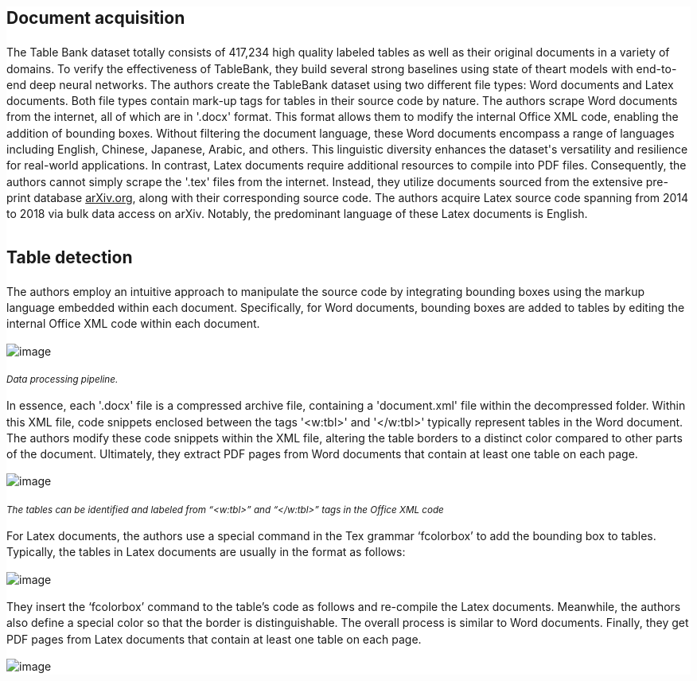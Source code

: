 ## Document acquisition

The Table Bank dataset totally consists of 417,234 high quality labeled tables as well as their original documents in a variety of domains. To verify the effectiveness of TableBank, they build several strong baselines using state of theart models with end-to-end deep neural networks. The authors create the TableBank dataset using two different file types: Word documents and Latex documents. Both file types contain mark-up tags for tables in their source code by nature. The authors scrape Word documents from the internet, all of which are in '.docx' format. This format allows them to modify the internal Office XML code, enabling the addition of bounding boxes. Without filtering the document language, these Word documents encompass a range of languages including English, Chinese, Japanese, Arabic, and others. This linguistic diversity enhances the dataset's versatility and resilience for real-world applications. In contrast, Latex documents require additional resources to compile into PDF files. Consequently, the authors cannot simply scrape the '.tex' files from the internet. Instead, they utilize documents sourced from the extensive pre-print database [arXiv.org](arXiv.org), along with their corresponding source code. The authors acquire Latex source code spanning from 2014 to 2018 via bulk data access on arXiv. Notably, the predominant language of these Latex documents is English.

## Table detection

The authors employ an intuitive approach to manipulate the source code by integrating bounding boxes using the markup language embedded within each document. Specifically, for Word documents, bounding boxes are added to tables by editing the internal Office XML code within each document. 

<img src="https://github.com/dataset-ninja/table-bank/assets/120389559/ce5afe44-71bb-456b-842a-a7326179a8a2" alt="image" width="600">

<span style="font-size: smaller; font-style: italic;">Data processing pipeline.</span>

In essence, each '.docx' file is a compressed archive file, containing a 'document.xml' file within the decompressed folder. Within this XML file, code snippets enclosed between the tags '<w:tbl>' and '</w:tbl>' typically represent tables in the Word document. The authors modify these code snippets within the XML file, altering the table borders to a distinct color compared to other parts of the document. Ultimately, they extract PDF pages from Word documents that contain at least one table on each page.

<img src="https://github.com/dataset-ninja/table-bank/assets/120389559/0192d2fb-e652-447b-874b-65fd39ce518c" alt="image" width="500">

<span style="font-size: smaller; font-style: italic;">The tables can be identified and labeled from “<w:tbl>” and “</w:tbl>” tags in the Office XML code</span>

For Latex documents, the authors use a special command in the Tex grammar ‘fcolorbox’ to add the bounding box to tables. Typically, the tables in Latex documents are usually in the format as follows:

<img src="https://github.com/dataset-ninja/table-bank/assets/120389559/136317af-e821-4195-8fa0-f26cf83c2094" alt="image" width="500">

They insert the ‘fcolorbox’ command to the table’s code as follows and re-compile the Latex documents. Meanwhile, the authors also define a special color so that the border is distinguishable. The overall process is similar to Word documents. Finally, they get PDF pages from Latex documents that contain at least one table on each page.

<img src="https://github.com/dataset-ninja/table-bank/assets/120389559/09d32e9c-a877-4af1-a00b-eaeb528c328b" alt="image" width="800">
